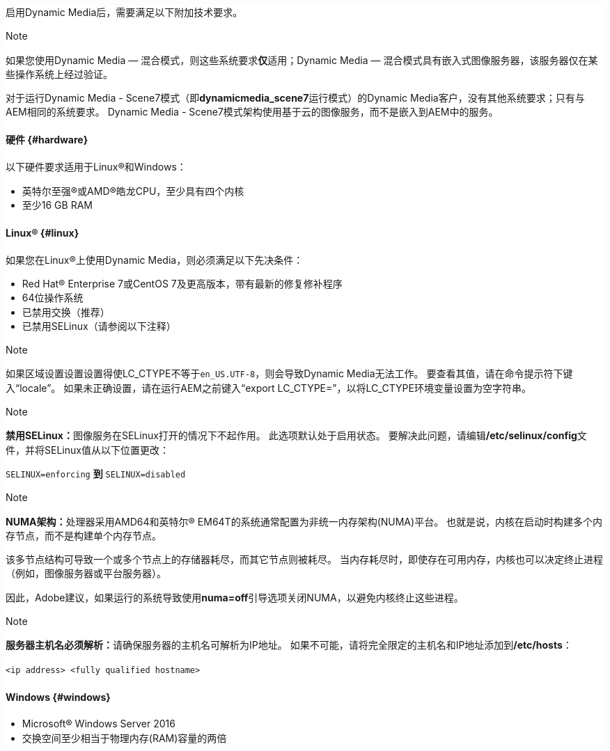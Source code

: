 启用Dynamic Media后，需要满足以下附加技术要求。

>[!NOTE]
>
>如果您使用Dynamic Media — 混合模式，则这些系统要求&#x200B;**仅**&#x200B;适用；Dynamic Media — 混合模式具有嵌入式图像服务器，该服务器仅在某些操作系统上经过验证。
>
>对于运行Dynamic Media - Scene7模式（即&#x200B;**dynamicmedia_scene7**&#x200B;运行模式）的Dynamic Media客户，没有其他系统要求；只有与AEM相同的系统要求。 Dynamic Media - Scene7模式架构使用基于云的图像服务，而不是嵌入到AEM中的服务。

#### 硬件 {#hardware}

以下硬件要求适用于Linux®和Windows：

* 英特尔至强®或AMD®皓龙CPU，至少具有四个内核
* 至少16 GB RAM

#### Linux® {#linux}

如果您在Linux®上使用Dynamic Media，则必须满足以下先决条件：

* Red Hat® Enterprise 7或CentOS 7及更高版本，带有最新的修复修补程序
* 64位操作系统
* 已禁用交换（推荐）
* 已禁用SELinux（请参阅以下注释）

>[!NOTE]
>
>如果区域设置设置设置得使LC_CTYPE不等于`en_US.UTF-8`，则会导致Dynamic Media无法工作。 要查看其值，请在命令提示符下键入“locale”。 如果未正确设置，请在运行AEM之前键入“export LC_CTYPE=”，以将LC_CTYPE环境变量设置为空字符串。

>[!NOTE]
>
>**禁用SELinux：**&#x200B;图像服务在SELinux打开的情况下不起作用。 此选项默认处于启用状态。 要解决此问题，请编辑&#x200B;**/etc/selinux/config**&#x200B;文件，并将SELinux值从以下位置更改：
>
>`SELINUX=enforcing` **到** `SELINUX=disabled`

>[!NOTE]
>
>**NUMA架构：**&#x200B;处理器采用AMD64和英特尔® EM64T的系统通常配置为非统一内存架构(NUMA)平台。 也就是说，内核在启动时构建多个内存节点，而不是构建单个内存节点。
>
>该多节点结构可导致一个或多个节点上的存储器耗尽，而其它节点则被耗尽。 当内存耗尽时，即使存在可用内存，内核也可以决定终止进程（例如，图像服务器或平台服务器）。
>
>因此，Adobe建议，如果运行的系统导致使用&#x200B;**numa=off**&#x200B;引导选项关闭NUMA，以避免内核终止这些进程。

>[!NOTE]
>
>**服务器主机名必须解析：**&#x200B;请确保服务器的主机名可解析为IP地址。 如果不可能，请将完全限定的主机名和IP地址添加到&#x200B;**/etc/hosts**：
>
>`<ip address> <fully qualified hostname>`

#### Windows {#windows}

* Microsoft® Windows Server 2016
* 交换空间至少相当于物理内存(RAM)容量的两倍
